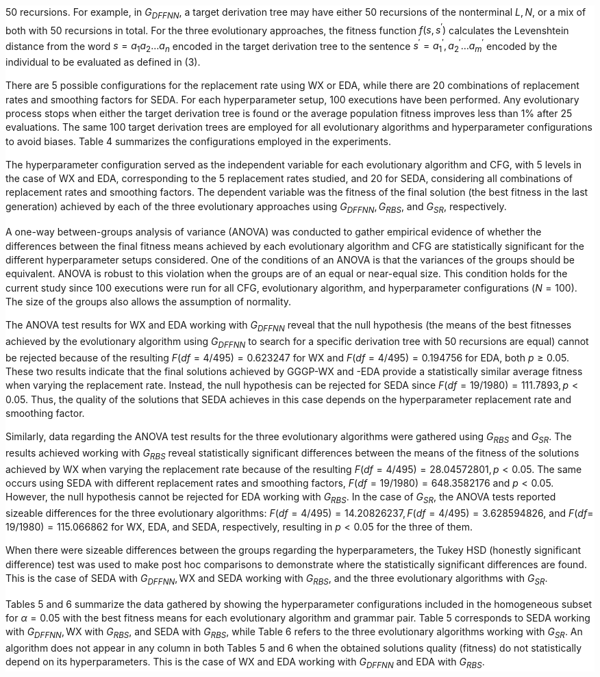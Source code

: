 50 recursions. For example, in $G_{D F F N N}$, a target derivation tree may have either 50 recursions of the nonterminal $L, N$, or a mix of both with 50 recursions in total. For the three evolutionary approaches, the fitness function $f\left(s, s^{\prime}\right)$ calculates the Levenshtein distance from the word $s=a_{1} a_{2} \ldots a_{n}$ encoded in the target derivation tree to the sentence $s^{\prime}=a_{1}^{\prime}, a_{2}^{\prime} \ldots a_{m}^{\prime}$ encoded by the individual to be evaluated as defined in (3).

There are 5 possible configurations for the replacement rate using WX or EDA, while there are 20 combinations of replacement rates and smoothing factors for SEDA. For each hyperparameter setup, 100 executions have been performed. Any evolutionary process stops when either the target derivation tree is found or the average population fitness improves less than $1 \%$ after 25 evaluations. The same 100 target derivation trees are employed for all evolutionary algorithms and hyperparameter configurations to avoid biases. Table 4 summarizes the configurations employed in the experiments.

The hyperparameter configuration served as the independent variable for each evolutionary algorithm and CFG, with 5 levels in the case of WX and EDA, corresponding to the 5 replacement rates studied, and 20 for SEDA, considering all combinations of replacement rates and smoothing factors. The dependent variable was the fitness of the final solution (the best fitness in the last generation) achieved by each of the three evolutionary approaches using $G_{D F F N N}, G_{R B S}$, and $G_{S R}$, respectively.

A one-way between-groups analysis of variance (ANOVA) was conducted to gather empirical evidence of whether the differences between the final fitness means achieved by each evolutionary algorithm and CFG are statistically significant for the different hyperparameter setups considered. One of the conditions of an ANOVA is that the variances of the groups should be equivalent. ANOVA is robust to this violation when the groups are of an equal or near-equal size. This condition holds for the current study since 100 executions were run for all CFG, evolutionary algorithm, and hyperparameter configurations $(N=100)$. The size of the groups also allows the assumption of normality.

The ANOVA test results for WX and EDA working with $G_{D F F N N}$ reveal that the null hypothesis (the means of the best fitnesses achieved by the evolutionary algorithm using $G_{D F F N N}$ to search for a specific derivation tree with 50 recursions are equal) cannot be rejected because of the resulting $F(d f=4 / 495)=0.623247$ for WX and $F(d f=4 / 495)=0.194756$ for EDA, both $p \geq 0.05$. These two results indicate that the final solutions achieved by GGGP-WX and -EDA provide a statistically similar average fitness when varying the replacement rate. Instead, the null hypothesis can be rejected for SEDA since $F(d f=19 / 1980)=111.7893, p<0.05$. Thus, the quality of the solutions that SEDA achieves in this case depends on the hyperparameter replacement rate and smoothing factor.

Similarly, data regarding the ANOVA test results for the three evolutionary algorithms were gathered using $G_{R B S}$ and $G_{S R}$. The results achieved working with $G_{R B S}$ reveal statistically significant differences between the means of the fitness of the solutions achieved by WX when varying the replacement rate because of the resulting $F(d f=4 / 495)=28.04572801, p<0.05$. The same occurs using SEDA with different replacement rates and smoothing factors, $F(d f=19 / 1980)=648.3582176$ and $p<0.05$. However, the null hypothesis cannot be rejected for EDA working with $G_{R B S}$. In the case of $G_{S R}$, the ANOVA tests reported sizeable differences for the three evolutionary algorithms: $F(d f=4 / 495)=14.20826237, F(d f=4 / 495)=3.628594826$, and $F(d f=$ $19 / 1980)=115.066862$ for WX, EDA, and SEDA, respectively, resulting in $p<0.05$ for the three of them.

When there were sizeable differences between the groups regarding the hyperparameters, the Tukey HSD (honestly significant difference) test was used to make post hoc comparisons to demonstrate where the statistically significant differences are found. This is the case of SEDA with $G_{D F F N N}, \mathrm{WX}$ and SEDA working with $G_{R B S}$, and the three evolutionary algorithms with $G_{S R}$.

Tables 5 and 6 summarize the data gathered by showing the hyperparameter configurations included in the homogeneous subset for $\alpha=0.05$ with the best fitness means for each evolutionary algorithm and grammar pair. Table 5 corresponds to SEDA working with $G_{D F F N N}, \mathrm{WX}$ with $G_{R B S}$, and SEDA with $G_{R B S}$, while Table 6 refers to the three evolutionary algorithms working with $G_{S R}$. An algorithm does not appear in any column in both Tables 5 and 6 when the obtained solutions quality (fitness) do not statistically depend on its hyperparameters. This is the case of WX and EDA working with $G_{D F F N N}$ and EDA with $G_{R B S}$.
